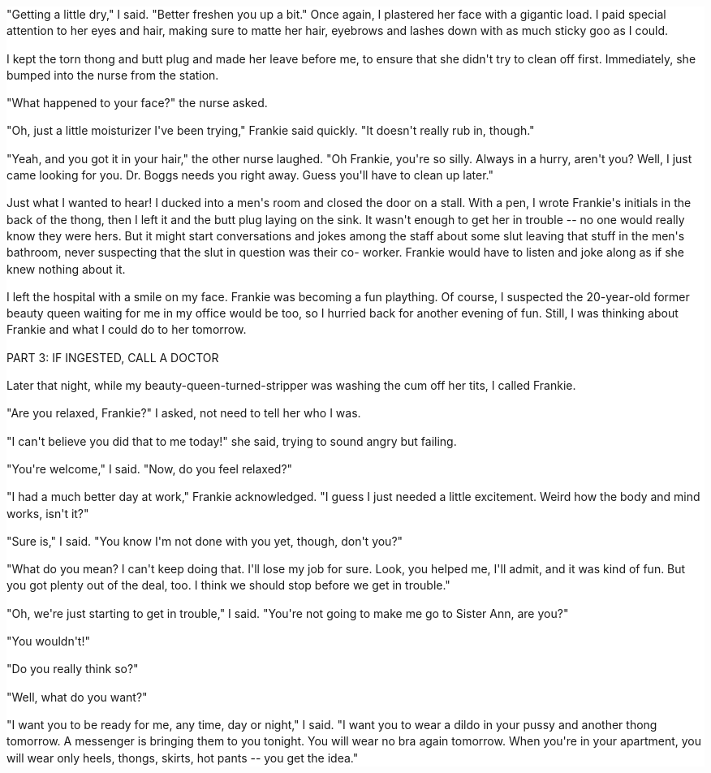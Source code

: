  "Getting a little dry," I said. "Better freshen you up a bit." Once again, I plastered her face with a gigantic load. I paid special attention to her eyes and hair, making sure to matte her hair, eyebrows and lashes down with as much sticky goo as I could. 

 I kept the torn thong and butt plug and made her leave before me, to ensure that she didn't try to clean off first. Immediately, she bumped into the nurse from the station. 

 "What happened to your face?" the nurse asked. 

 "Oh, just a little moisturizer I've been trying," Frankie said quickly. "It doesn't really rub in, though." 

 "Yeah, and you got it in your hair," the other nurse laughed. "Oh Frankie, you're so silly. Always in a hurry, aren't you? Well, I just came looking for you. Dr. Boggs needs you right away. Guess you'll have to clean up later." 

 Just what I wanted to hear! I ducked into a men's room and closed the door on a stall. With a pen, I wrote Frankie's initials in the back of the thong, then I left it and the butt plug laying on the sink. It wasn't enough to get her in trouble -- no one would really know they were hers. But it might start conversations and jokes among the staff about some slut leaving that stuff in the men's bathroom, never suspecting that the slut in question was their co- worker. Frankie would have to listen and joke along as if she knew nothing about it. 

 I left the hospital with a smile on my face. Frankie was becoming a fun plaything. Of course, I suspected the 20-year-old former beauty queen waiting for me in my office would be too, so I hurried back for another evening of fun. Still, I was thinking about Frankie and what I could do to her tomorrow. 

 PART 3: IF INGESTED, CALL A DOCTOR 

 Later that night, while my beauty-queen-turned-stripper was washing the cum off her tits, I called Frankie. 

 "Are you relaxed, Frankie?" I asked, not need to tell her who I was. 

 "I can't believe you did that to me today!" she said, trying to sound angry but failing. 

 "You're welcome," I said. "Now, do you feel relaxed?" 

 "I had a much better day at work," Frankie acknowledged. "I guess I just needed a little excitement. Weird how the body and mind works, isn't it?" 

 "Sure is," I said. "You know I'm not done with you yet, though, don't you?" 

 "What do you mean? I can't keep doing that. I'll lose my job for sure. Look, you helped me, I'll admit, and it was kind of fun. But you got plenty out of the deal, too. I think we should stop before we get in trouble." 

 "Oh, we're just starting to get in trouble," I said. "You're not going to make me go to Sister Ann, are you?" 

 "You wouldn't!" 

 "Do you really think so?" 

 "Well, what do you want?" 

 "I want you to be ready for me, any time, day or night," I said. "I want you to wear a dildo in your pussy and another thong tomorrow. A messenger is bringing them to you tonight. You will wear no bra again tomorrow. When you're in your apartment, you will wear only heels, thongs, skirts, hot pants -- you get the idea." 
